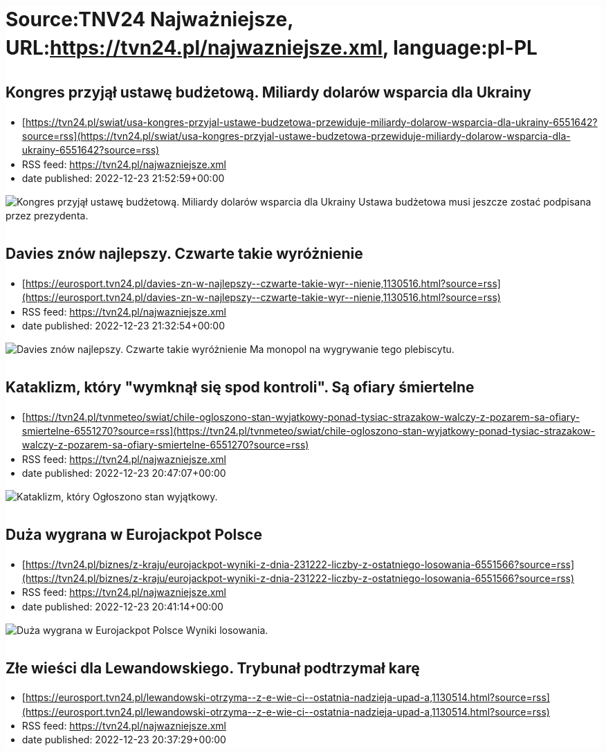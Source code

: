 # Source:TNV24 Najważniejsze, URL:https://tvn24.pl/najwazniejsze.xml, language:pl-PL

## Kongres przyjął ustawę budżetową. Miliardy dolarów wsparcia dla Ukrainy
 - [https://tvn24.pl/swiat/usa-kongres-przyjal-ustawe-budzetowa-przewiduje-miliardy-dolarow-wsparcia-dla-ukrainy-6551642?source=rss](https://tvn24.pl/swiat/usa-kongres-przyjal-ustawe-budzetowa-przewiduje-miliardy-dolarow-wsparcia-dla-ukrainy-6551642?source=rss)
 - RSS feed: https://tvn24.pl/najwazniejsze.xml
 - date published: 2022-12-23 21:52:59+00:00

<img alt="Kongres przyjął ustawę budżetową. Miliardy dolarów wsparcia dla Ukrainy " src="https://tvn24.pl/najnowsze/cdn-zdjecie-1koq32-ukrainskie-wojsko-6551646/alternates/LANDSCAPE_1280" />
    Ustawa budżetowa musi jeszcze zostać podpisana przez prezydenta.

## Davies znów najlepszy. Czwarte takie wyróżnienie
 - [https://eurosport.tvn24.pl/davies-zn-w-najlepszy--czwarte-takie-wyr--nienie,1130516.html?source=rss](https://eurosport.tvn24.pl/davies-zn-w-najlepszy--czwarte-takie-wyr--nienie,1130516.html?source=rss)
 - RSS feed: https://tvn24.pl/najwazniejsze.xml
 - date published: 2022-12-23 21:32:54+00:00

<img alt="Davies znów najlepszy. Czwarte takie wyróżnienie" src="https://tvn24.pl/najnowsze/cdn-zdjecie-pbxbwk-alphonso-davies-strzelil-dla-kanady-historycznego-gola-na-mundialu/alternates/LANDSCAPE_1280" />
    Ma monopol na wygrywanie tego plebiscytu.

## Kataklizm, który "wymknął się spod kontroli". Są ofiary śmiertelne
 - [https://tvn24.pl/tvnmeteo/swiat/chile-ogloszono-stan-wyjatkowy-ponad-tysiac-strazakow-walczy-z-pozarem-sa-ofiary-smiertelne-6551270?source=rss](https://tvn24.pl/tvnmeteo/swiat/chile-ogloszono-stan-wyjatkowy-ponad-tysiac-strazakow-walczy-z-pozarem-sa-ofiary-smiertelne-6551270?source=rss)
 - RSS feed: https://tvn24.pl/najwazniejsze.xml
 - date published: 2022-12-23 20:47:07+00:00

<img alt="Kataklizm, który " src="https://tvn24.pl/tvnmeteo/najnowsze/cdn-zdjecie-tz4lyz-strazacy-walcza-z-pozarem-w-vina-del-mar-6551317/alternates/LANDSCAPE_1280" />
    Ogłoszono stan wyjątkowy.

## Duża wygrana w Eurojackpot Polsce
 - [https://tvn24.pl/biznes/z-kraju/eurojackpot-wyniki-z-dnia-231222-liczby-z-ostatniego-losowania-6551566?source=rss](https://tvn24.pl/biznes/z-kraju/eurojackpot-wyniki-z-dnia-231222-liczby-z-ostatniego-losowania-6551566?source=rss)
 - RSS feed: https://tvn24.pl/najwazniejsze.xml
 - date published: 2022-12-23 20:41:14+00:00

<img alt="Duża wygrana w Eurojackpot Polsce" src="https://tvn24.pl/najnowsze/cdn-zdjecie-u5ba2s-eurojackpot-4729989/alternates/LANDSCAPE_1280" />
    Wyniki losowania.

## Złe wieści dla Lewandowskiego. Trybunał podtrzymał karę
 - [https://eurosport.tvn24.pl/lewandowski-otrzyma--z-e-wie-ci--ostatnia-nadzieja-upad-a,1130514.html?source=rss](https://eurosport.tvn24.pl/lewandowski-otrzyma--z-e-wie-ci--ostatnia-nadzieja-upad-a,1130514.html?source=rss)
 - RSS feed: https://tvn24.pl/najwazniejsze.xml
 - date published: 2022-12-23 20:37:29+00:00
